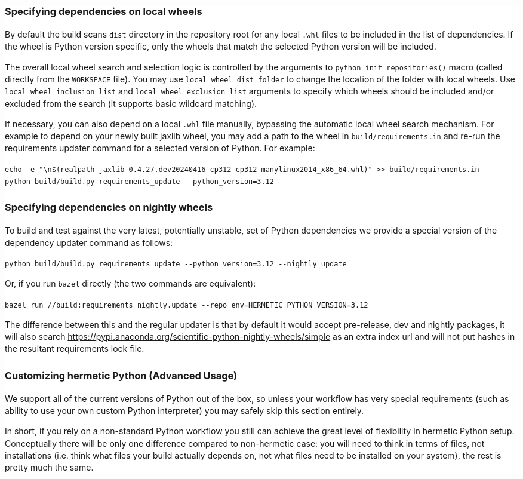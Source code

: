 ### Specifying dependencies on local wheels

By default the build scans `dist` directory in the repository root for any local
`.whl` files to be included in the list of dependencies. If the wheel is Python
version specific, only the wheels that match the selected Python version will
be included.

The overall local wheel search and selection logic is controlled by the
arguments to `python_init_repositories()` macro (called directly from the
`WORKSPACE` file). You may use `local_wheel_dist_folder` to change the location
of the folder with local wheels. Use `local_wheel_inclusion_list` and
`local_wheel_exclusion_list` arguments to specify which wheels should be
included and/or excluded from the search (it supports basic wildcard matching).

If necessary, you can also depend on a local `.whl` file manually, bypassing the
automatic local wheel search mechanism. For example to depend on your newly
built jaxlib wheel, you may add a path to the wheel in `build/requirements.in`
and re-run the requirements updater command for a selected version of Python.
For example:

```
echo -e "\n$(realpath jaxlib-0.4.27.dev20240416-cp312-cp312-manylinux2014_x86_64.whl)" >> build/requirements.in
python build/build.py requirements_update --python_version=3.12
```

### Specifying dependencies on nightly wheels

To build and test against the very latest, potentially unstable, set of Python
dependencies we provide a special version of the dependency updater command as
follows:

```
python build/build.py requirements_update --python_version=3.12 --nightly_update
```

Or, if you run `bazel` directly (the two commands are equivalent):

```
bazel run //build:requirements_nightly.update --repo_env=HERMETIC_PYTHON_VERSION=3.12
```

The difference between this and the regular updater is that by default it would
accept pre-release, dev and nightly packages, it will also
search https://pypi.anaconda.org/scientific-python-nightly-wheels/simple as an
extra index url and will not put hashes in the resultant requirements lock file.

### Customizing hermetic Python (Advanced Usage)

We support all of the current versions of Python out of the box, so unless your
workflow has very special requirements (such as ability to use your own custom
Python interpreter) you may safely skip this section entirely.

In short, if you rely on a non-standard Python workflow you still can achieve
the great level of flexibility in hermetic Python setup. Conceptually there will
be only one difference compared to non-hermetic case: you will need to think in
terms of files, not installations (i.e. think what files your build actually
depends on, not what files need to be installed on your system), the rest is
pretty much the same.
